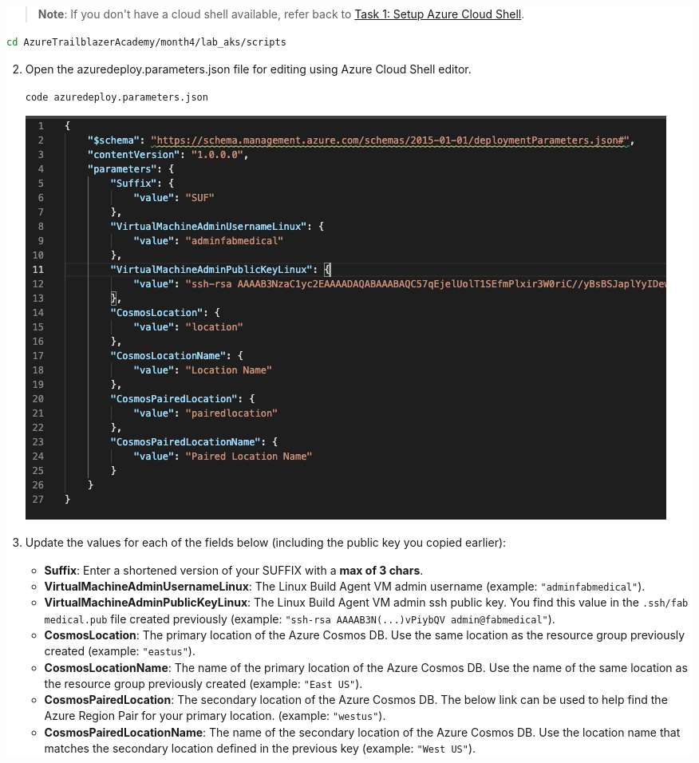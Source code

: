    > **Note**: If you don't have a cloud shell available, refer back to [Task 1: Setup Azure Cloud Shell](#task-1-setup-azure-cloud-shell).

   ```bash
   cd AzureTrailblazerAcademy/month4/lab_aks/scripts
   ```

2. Open the azuredeploy.parameters.json file for editing using Azure Cloud Shell editor.

   ```bash
   code azuredeploy.parameters.json
   ```

   ![This screenshot shows the online editor for azure could shell. Display the azuredeploy.parameters.json](images/b4-image581.png "Edit azuredeploy.parameters.json")

3. Update the values for each of the fields below (including the public key you copied earlier):

   - **Suffix**: Enter a shortened version of your SUFFIX with a **max of 3 chars**.
   - **VirtualMachineAdminUsernameLinux**: The Linux Build Agent VM admin username (example: `"adminfabmedical"`).
   - **VirtualMachineAdminPublicKeyLinux**: The Linux Build Agent VM admin ssh public key. You find this value in the `.ssh/fabmedical.pub` file created previously (example: `"ssh-rsa AAAAB3N(...)vPiybQV admin@fabmedical"`).
   - **CosmosLocation**: The primary location of the Azure Cosmos DB. Use the same location as the resource group previously created (example: `"eastus"`).
   - **CosmosLocationName**: The name of the primary location of the Azure Cosmos DB. Use the name of the same location as the resource group previously created (example: `"East US"`).
   - **CosmosPairedLocation**: The secondary location of the Azure Cosmos DB. The below link can be used to help find the Azure Region Pair for your primary location. (example: `"westus"`).
   - **CosmosPairedLocationName**: The name of the secondary location of the Azure Cosmos DB. Use the location name that matches the secondary location defined in the previous key (example: `"West US"`).
